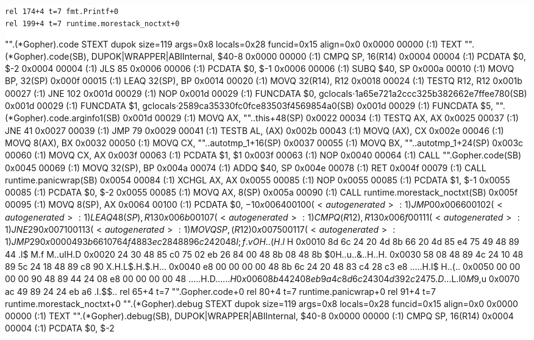 	rel 174+4 t=7 fmt.Printf+0
	rel 199+4 t=7 runtime.morestack_noctxt+0
"".(*Gopher).code STEXT dupok size=119 args=0x8 locals=0x28 funcid=0x15 align=0x0
	0x0000 00000 (<autogenerated>:1)	TEXT	"".(*Gopher).code(SB), DUPOK|WRAPPER|ABIInternal, $40-8
	0x0000 00000 (<autogenerated>:1)	CMPQ	SP, 16(R14)
	0x0004 00004 (<autogenerated>:1)	PCDATA	$0, $-2
	0x0004 00004 (<autogenerated>:1)	JLS	85
	0x0006 00006 (<autogenerated>:1)	PCDATA	$0, $-1
	0x0006 00006 (<autogenerated>:1)	SUBQ	$40, SP
	0x000a 00010 (<autogenerated>:1)	MOVQ	BP, 32(SP)
	0x000f 00015 (<autogenerated>:1)	LEAQ	32(SP), BP
	0x0014 00020 (<autogenerated>:1)	MOVQ	32(R14), R12
	0x0018 00024 (<autogenerated>:1)	TESTQ	R12, R12
	0x001b 00027 (<autogenerated>:1)	JNE	102
	0x001d 00029 (<autogenerated>:1)	NOP
	0x001d 00029 (<autogenerated>:1)	FUNCDATA	$0, gclocals·1a65e721a2ccc325b382662e7ffee780(SB)
	0x001d 00029 (<autogenerated>:1)	FUNCDATA	$1, gclocals·2589ca35330fc0fce83503f4569854a0(SB)
	0x001d 00029 (<autogenerated>:1)	FUNCDATA	$5, "".(*Gopher).code.arginfo1(SB)
	0x001d 00029 (<autogenerated>:1)	MOVQ	AX, ""..this+48(SP)
	0x0022 00034 (<autogenerated>:1)	TESTQ	AX, AX
	0x0025 00037 (<autogenerated>:1)	JNE	41
	0x0027 00039 (<autogenerated>:1)	JMP	79
	0x0029 00041 (<autogenerated>:1)	TESTB	AL, (AX)
	0x002b 00043 (<autogenerated>:1)	MOVQ	(AX), CX
	0x002e 00046 (<autogenerated>:1)	MOVQ	8(AX), BX
	0x0032 00050 (<autogenerated>:1)	MOVQ	CX, ""..autotmp_1+16(SP)
	0x0037 00055 (<autogenerated>:1)	MOVQ	BX, ""..autotmp_1+24(SP)
	0x003c 00060 (<autogenerated>:1)	MOVQ	CX, AX
	0x003f 00063 (<autogenerated>:1)	PCDATA	$1, $1
	0x003f 00063 (<autogenerated>:1)	NOP
	0x0040 00064 (<autogenerated>:1)	CALL	"".Gopher.code(SB)
	0x0045 00069 (<autogenerated>:1)	MOVQ	32(SP), BP
	0x004a 00074 (<autogenerated>:1)	ADDQ	$40, SP
	0x004e 00078 (<autogenerated>:1)	RET
	0x004f 00079 (<autogenerated>:1)	CALL	runtime.panicwrap(SB)
	0x0054 00084 (<autogenerated>:1)	XCHGL	AX, AX
	0x0055 00085 (<autogenerated>:1)	NOP
	0x0055 00085 (<autogenerated>:1)	PCDATA	$1, $-1
	0x0055 00085 (<autogenerated>:1)	PCDATA	$0, $-2
	0x0055 00085 (<autogenerated>:1)	MOVQ	AX, 8(SP)
	0x005a 00090 (<autogenerated>:1)	CALL	runtime.morestack_noctxt(SB)
	0x005f 00095 (<autogenerated>:1)	MOVQ	8(SP), AX
	0x0064 00100 (<autogenerated>:1)	PCDATA	$0, $-1
	0x0064 00100 (<autogenerated>:1)	JMP	0
	0x0066 00102 (<autogenerated>:1)	LEAQ	48(SP), R13
	0x006b 00107 (<autogenerated>:1)	CMPQ	(R12), R13
	0x006f 00111 (<autogenerated>:1)	JNE	29
	0x0071 00113 (<autogenerated>:1)	MOVQ	SP, (R12)
	0x0075 00117 (<autogenerated>:1)	JMP	29
	0x0000 49 3b 66 10 76 4f 48 83 ec 28 48 89 6c 24 20 48  I;f.vOH..(H.l$ H
	0x0010 8d 6c 24 20 4d 8b 66 20 4d 85 e4 75 49 48 89 44  .l$ M.f M..uIH.D
	0x0020 24 30 48 85 c0 75 02 eb 26 84 00 48 8b 08 48 8b  $0H..u..&..H..H.
	0x0030 58 08 48 89 4c 24 10 48 89 5c 24 18 48 89 c8 90  X.H.L$.H.\$.H...
	0x0040 e8 00 00 00 00 48 8b 6c 24 20 48 83 c4 28 c3 e8  .....H.l$ H..(..
	0x0050 00 00 00 00 90 48 89 44 24 08 e8 00 00 00 00 48  .....H.D$......H
	0x0060 8b 44 24 08 eb 9a 4c 8d 6c 24 30 4d 39 2c 24 75  .D$...L.l$0M9,$u
	0x0070 ac 49 89 24 24 eb a6                             .I.$$..
	rel 65+4 t=7 "".Gopher.code+0
	rel 80+4 t=7 runtime.panicwrap+0
	rel 91+4 t=7 runtime.morestack_noctxt+0
"".(*Gopher).debug STEXT dupok size=119 args=0x8 locals=0x28 funcid=0x15 align=0x0
	0x0000 00000 (<autogenerated>:1)	TEXT	"".(*Gopher).debug(SB), DUPOK|WRAPPER|ABIInternal, $40-8
	0x0000 00000 (<autogenerated>:1)	CMPQ	SP, 16(R14)
	0x0004 00004 (<autogenerated>:1)	PCDATA	$0, $-2